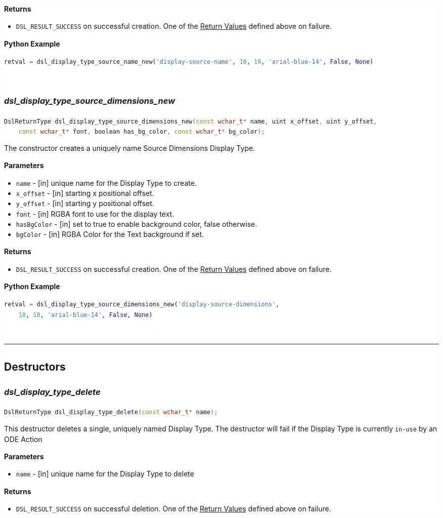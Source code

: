 **Returns**
* `DSL_RESULT_SUCCESS` on successful creation. One of the [Return Values](#return-values) defined above on failure.

**Python Example**
```Python
retval = dsl_display_type_source_name_new('display-source-name', 10, 10, 'arial-blue-14', False, None)
```

<br>

### *dsl_display_type_source_dimensions_new*
```C++
DslReturnType dsl_display_type_source_dimensions_new(const wchar_t* name, uint x_offset, uint y_offset,
    const wchar_t* font, boolean has_bg_color, const wchar_t* bg_color);
```

The constructor creates a uniquely name Source Dimensions Display Type.

**Parameters**
* `name` - [in] unique name for the Display Type to create.
* `x_offset` - [in] starting x positional offset.
* `y_offset` - [in] starting y positional offset.
* `font` - [in] RGBA font to use for the display text.
* `hasBgColor` - [in] set to true to enable background color, false otherwise.
* `bgColor` - [in] RGBA Color for the Text background if set.
 
**Returns**
* `DSL_RESULT_SUCCESS` on successful creation. One of the [Return Values](#return-values) defined above on failure.

**Python Example**
```Python
retval = dsl_display_type_source_dimensions_new('display-source-dimensions',
    10, 10, 'arial-blue-14', False, None)
```

<br>

---

## Destructors
### *dsl_display_type_delete*
```C++
DslReturnType dsl_display_type_delete(const wchar_t* name);
```
This destructor deletes a single, uniquely named Display Type. The destructor will fail if the Display Type is currently `in-use` by an ODE Action

**Parameters**
* `name` - [in] unique name for the Display Type to delete

**Returns**
* `DSL_RESULT_SUCCESS` on successful deletion. One of the [Return Values](#return-values) defined above on failure.
